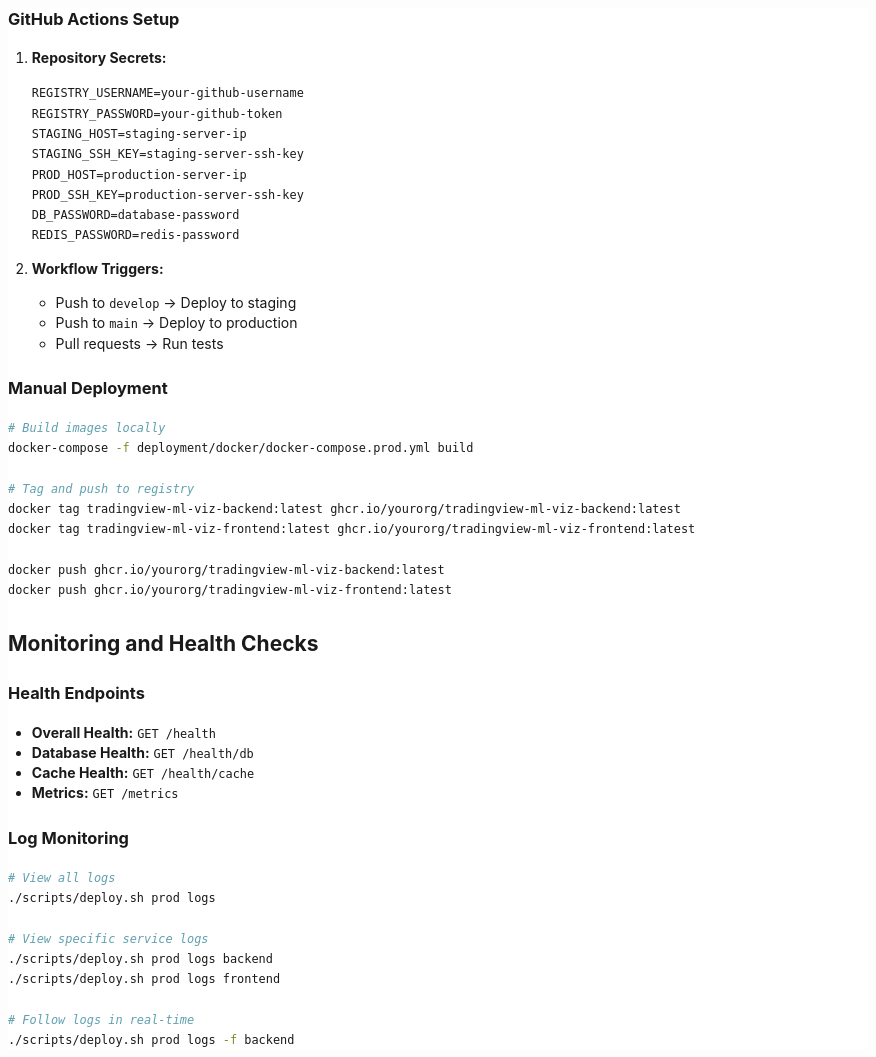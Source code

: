 ### GitHub Actions Setup

1. **Repository Secrets:**
   ```
   REGISTRY_USERNAME=your-github-username
   REGISTRY_PASSWORD=your-github-token
   STAGING_HOST=staging-server-ip
   STAGING_SSH_KEY=staging-server-ssh-key
   PROD_HOST=production-server-ip
   PROD_SSH_KEY=production-server-ssh-key
   DB_PASSWORD=database-password
   REDIS_PASSWORD=redis-password
   ```

2. **Workflow Triggers:**
   - Push to `develop` → Deploy to staging
   - Push to `main` → Deploy to production
   - Pull requests → Run tests

### Manual Deployment

```bash
# Build images locally
docker-compose -f deployment/docker/docker-compose.prod.yml build

# Tag and push to registry
docker tag tradingview-ml-viz-backend:latest ghcr.io/yourorg/tradingview-ml-viz-backend:latest
docker tag tradingview-ml-viz-frontend:latest ghcr.io/yourorg/tradingview-ml-viz-frontend:latest

docker push ghcr.io/yourorg/tradingview-ml-viz-backend:latest
docker push ghcr.io/yourorg/tradingview-ml-viz-frontend:latest
```

## Monitoring and Health Checks

### Health Endpoints

- **Overall Health:** `GET /health`
- **Database Health:** `GET /health/db`
- **Cache Health:** `GET /health/cache`
- **Metrics:** `GET /metrics`

### Log Monitoring

```bash
# View all logs
./scripts/deploy.sh prod logs

# View specific service logs
./scripts/deploy.sh prod logs backend
./scripts/deploy.sh prod logs frontend

# Follow logs in real-time
./scripts/deploy.sh prod logs -f backend
```
